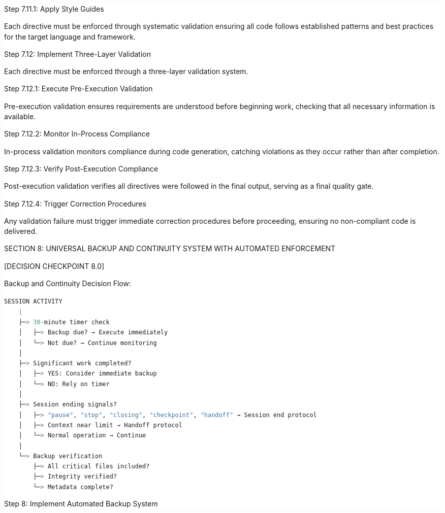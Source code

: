 Step 7.11.1: Apply Style Guides

Each directive must be enforced through systematic validation ensuring all code follows established patterns and best practices for the target language and framework.

Step 7.12: Implement Three-Layer Validation

Each directive must be enforced through a three-layer validation system.

Step 7.12.1: Execute Pre-Execution Validation

Pre-execution validation ensures requirements are understood before beginning work, checking that all necessary information is available.

Step 7.12.2: Monitor In-Process Compliance

In-process validation monitors compliance during code generation, catching violations as they occur rather than after completion.

Step 7.12.3: Verify Post-Execution Compliance

Post-execution validation verifies all directives were followed in the final output, serving as a final quality gate.

Step 7.12.4: Trigger Correction Procedures

Any validation failure must trigger immediate correction procedures before proceeding, ensuring no non-compliant code is delivered.

SECTION 8: UNIVERSAL BACKUP AND CONTINUITY SYSTEM WITH AUTOMATED ENFORCEMENT

[DECISION CHECKPOINT 8.0]

Backup and Continuity Decision Flow:

```python
SESSION ACTIVITY
    |
    ├─> 30-minute timer check
    │   ├─> Backup due? → Execute immediately
    │   └─> Not due? → Continue monitoring
    │
    ├─> Significant work completed?
    │   ├─> YES: Consider immediate backup
    │   └─> NO: Rely on timer
    │
    ├─> Session ending signals?
    │   ├─> "pause", "stop", "closing", "checkpoint", "handoff" → Session end protocol
    │   ├─> Context near limit → Handoff protocol
    │   └─> Normal operation → Continue
    │
    └─> Backup verification
        ├─> All critical files included?
        ├─> Integrity verified?
        └─> Metadata complete?
```

Step 8: Implement Automated Backup System
